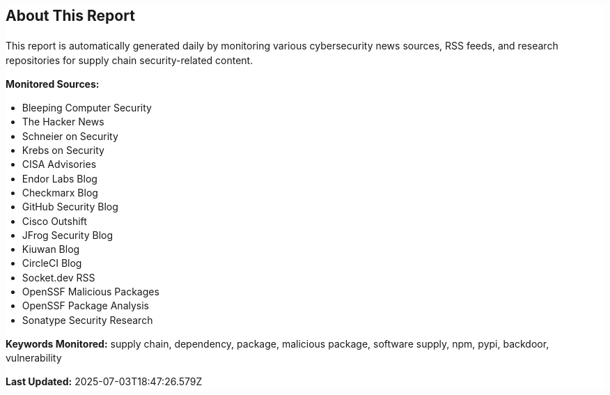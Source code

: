 
## About This Report

This report is automatically generated daily by monitoring various cybersecurity news sources, RSS feeds, and research repositories for supply chain security-related content.

**Monitored Sources:**
- Bleeping Computer Security
- The Hacker News
- Schneier on Security
- Krebs on Security
- CISA Advisories
- Endor Labs Blog
- Checkmarx Blog
- GitHub Security Blog
- Cisco Outshift
- JFrog Security Blog
- Kiuwan Blog
- CircleCI Blog
- Socket.dev RSS
- OpenSSF Malicious Packages
- OpenSSF Package Analysis
- Sonatype Security Research

**Keywords Monitored:** supply chain, dependency, package, malicious package, software supply, npm, pypi, backdoor, vulnerability

**Last Updated:** 2025-07-03T18:47:26.579Z
